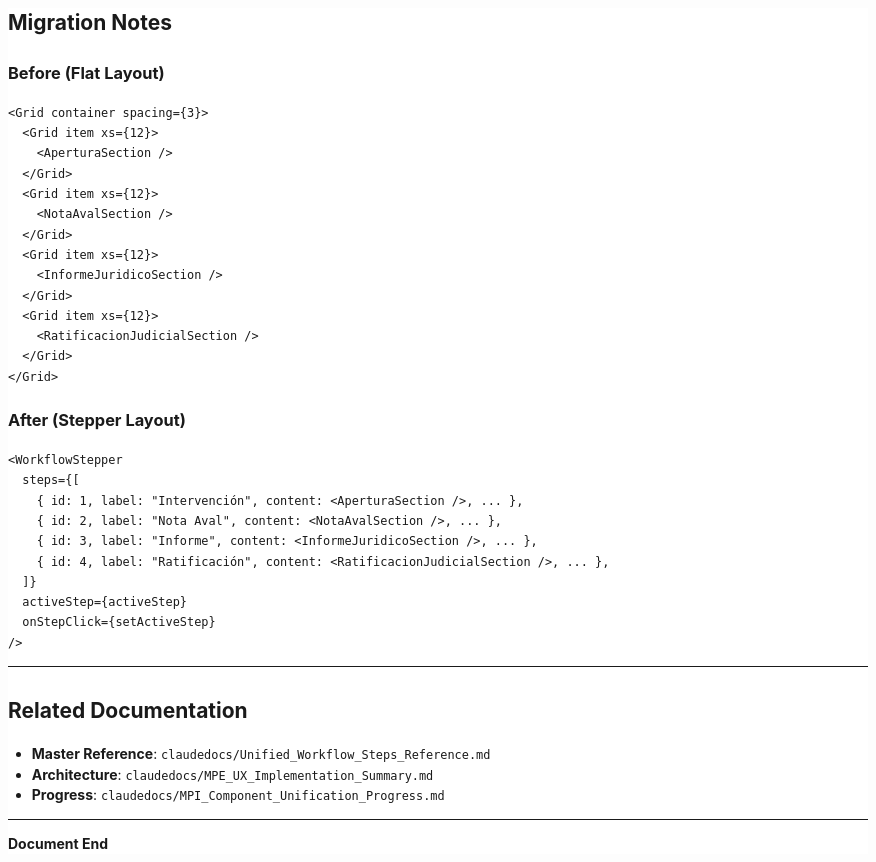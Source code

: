 
## Migration Notes

### Before (Flat Layout)
```tsx
<Grid container spacing={3}>
  <Grid item xs={12}>
    <AperturaSection />
  </Grid>
  <Grid item xs={12}>
    <NotaAvalSection />
  </Grid>
  <Grid item xs={12}>
    <InformeJuridicoSection />
  </Grid>
  <Grid item xs={12}>
    <RatificacionJudicialSection />
  </Grid>
</Grid>
```

### After (Stepper Layout)
```tsx
<WorkflowStepper
  steps={[
    { id: 1, label: "Intervención", content: <AperturaSection />, ... },
    { id: 2, label: "Nota Aval", content: <NotaAvalSection />, ... },
    { id: 3, label: "Informe", content: <InformeJuridicoSection />, ... },
    { id: 4, label: "Ratificación", content: <RatificacionJudicialSection />, ... },
  ]}
  activeStep={activeStep}
  onStepClick={setActiveStep}
/>
```

---

## Related Documentation

- **Master Reference**: `claudedocs/Unified_Workflow_Steps_Reference.md`
- **Architecture**: `claudedocs/MPE_UX_Implementation_Summary.md`
- **Progress**: `claudedocs/MPI_Component_Unification_Progress.md`

---

**Document End**
